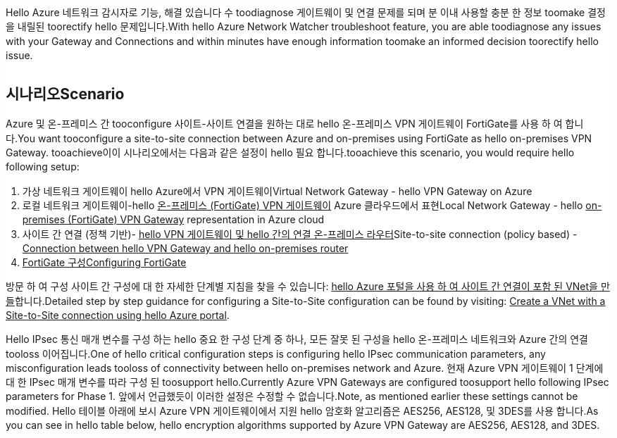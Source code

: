 <span data-ttu-id="90770-112">Hello Azure 네트워크 감시자로 기능, 해결 있습니다 수 toodiagnose 게이트웨이 및 연결 문제를 되며 분 이내 사용할 충분 한 정보 toomake 결정을 내릴된 toorectify hello 문제입니다.</span><span class="sxs-lookup"><span data-stu-id="90770-112">With hello Azure Network Watcher troubleshoot feature, you are able toodiagnose any issues with your Gateway and Connections and within minutes have enough information toomake an informed decision toorectify hello issue.</span></span>

## <a name="scenario"></a><span data-ttu-id="90770-113">시나리오</span><span class="sxs-lookup"><span data-stu-id="90770-113">Scenario</span></span>

<span data-ttu-id="90770-114">Azure 및 온-프레미스 간 tooconfigure 사이트-사이트 연결을 원하는 대로 hello 온-프레미스 VPN 게이트웨이 FortiGate를 사용 하 여 합니다.</span><span class="sxs-lookup"><span data-stu-id="90770-114">You want tooconfigure a site-to-site connection between Azure and on-premises using FortiGate as hello on-premises VPN Gateway.</span></span> <span data-ttu-id="90770-115">tooachieve이이 시나리오에서는 다음과 같은 설정이 hello 필요 합니다.</span><span class="sxs-lookup"><span data-stu-id="90770-115">tooachieve this scenario, you would require hello following setup:</span></span>

1. <span data-ttu-id="90770-116">가상 네트워크 게이트웨이 hello Azure에서 VPN 게이트웨이</span><span class="sxs-lookup"><span data-stu-id="90770-116">Virtual Network Gateway - hello VPN Gateway on Azure</span></span>
1. <span data-ttu-id="90770-117">로컬 네트워크 게이트웨이-hello [온-프레미스 (FortiGate) VPN 게이트웨이](../vpn-gateway/vpn-gateway-howto-site-to-site-resource-manager-portal.md#LocalNetworkGateway) Azure 클라우드에서 표현</span><span class="sxs-lookup"><span data-stu-id="90770-117">Local Network Gateway - hello [on-premises (FortiGate) VPN Gateway](../vpn-gateway/vpn-gateway-howto-site-to-site-resource-manager-portal.md#LocalNetworkGateway) representation in Azure cloud</span></span>
1. <span data-ttu-id="90770-118">사이트 간 연결 (정책 기반)- [hello VPN 게이트웨이 및 hello 간의 연결 온-프레미스 라우터](https://docs.microsoft.com/en-us/azure/vpn-gateway/vpn-gateway-howto-site-to-site-resource-manager-portal.md#createconnection)</span><span class="sxs-lookup"><span data-stu-id="90770-118">Site-to-site connection (policy based) - [Connection between hello VPN Gateway and hello on-premises router](https://docs.microsoft.com/en-us/azure/vpn-gateway/vpn-gateway-howto-site-to-site-resource-manager-portal.md#createconnection)</span></span>
1. [<span data-ttu-id="90770-119">FortiGate 구성</span><span class="sxs-lookup"><span data-stu-id="90770-119">Configuring FortiGate</span></span>](https://github.com/Azure/Azure-vpn-config-samples/blob/master/Fortinet/Current/Site-to-Site_VPN_using_FortiGate.md)

<span data-ttu-id="90770-120">방문 하 여 구성 사이트 간 구성에 대 한 자세한 단계별 지침을 찾을 수 있습니다: [hello Azure 포털을 사용 하 여 사이트 간 연결이 포함 된 VNet을 만들](../vpn-gateway/vpn-gateway-howto-site-to-site-resource-manager-portal.md)합니다.</span><span class="sxs-lookup"><span data-stu-id="90770-120">Detailed step by step guidance for configuring a Site-to-Site configuration can be found by visiting: [Create a VNet with a Site-to-Site connection using hello Azure portal](../vpn-gateway/vpn-gateway-howto-site-to-site-resource-manager-portal.md).</span></span>

<span data-ttu-id="90770-121">Hello IPsec 통신 매개 변수를 구성 하는 hello 중요 한 구성 단계 중 하나, 모든 잘못 된 구성을 hello 온-프레미스 네트워크와 Azure 간의 연결 tooloss 이어집니다.</span><span class="sxs-lookup"><span data-stu-id="90770-121">One of hello critical configuration steps is configuring hello IPsec communication parameters, any misconfiguration leads tooloss of connectivity between hello on-premises network and Azure.</span></span> <span data-ttu-id="90770-122">현재 Azure VPN 게이트웨이 1 단계에 대 한 IPsec 매개 변수를 따라 구성 된 toosupport hello.</span><span class="sxs-lookup"><span data-stu-id="90770-122">Currently Azure VPN Gateways are configured toosupport hello following IPsec parameters for Phase 1.</span></span> <span data-ttu-id="90770-123">앞에서 언급했듯이 이러한 설정은 수정할 수 없습니다.</span><span class="sxs-lookup"><span data-stu-id="90770-123">Note, as mentioned earlier these settings cannot be modified.</span></span>  <span data-ttu-id="90770-124">Hello 테이블 아래에 보시 Azure VPN 게이트웨이에서 지원 hello 암호화 알고리즘은 AES256, AES128, 및 3DES를 사용 합니다.</span><span class="sxs-lookup"><span data-stu-id="90770-124">As you can see in hello table below, hello encryption algorithms supported by Azure VPN Gateway are AES256, AES128, and 3DES.</span></span>
